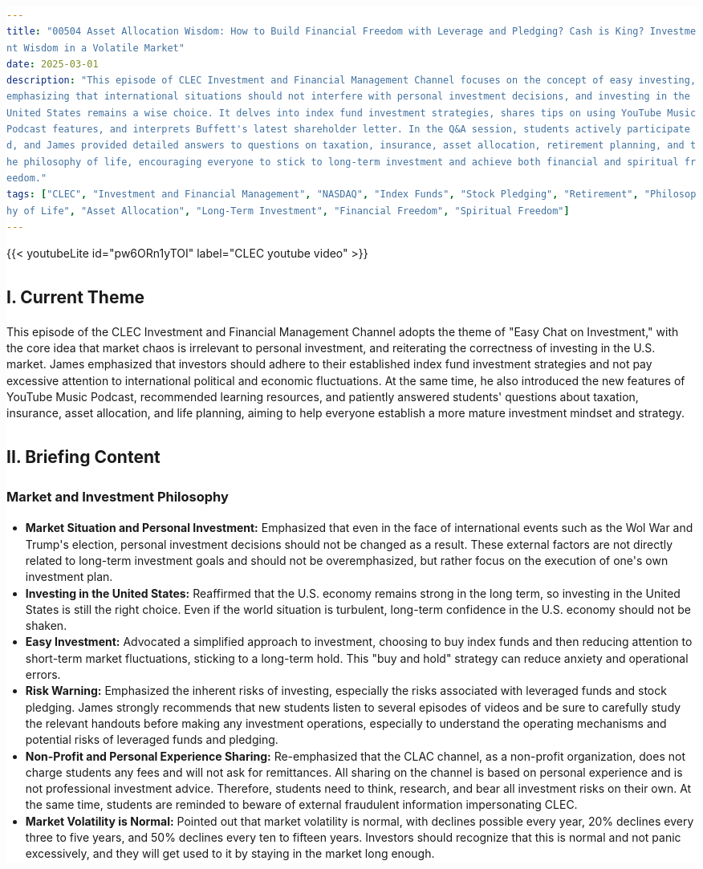 ```yaml
---
title: "00504 Asset Allocation Wisdom: How to Build Financial Freedom with Leverage and Pledging? Cash is King? Investment Wisdom in a Volatile Market"
date: 2025-03-01
description: "This episode of CLEC Investment and Financial Management Channel focuses on the concept of easy investing, emphasizing that international situations should not interfere with personal investment decisions, and investing in the United States remains a wise choice. It delves into index fund investment strategies, shares tips on using YouTube Music Podcast features, and interprets Buffett's latest shareholder letter. In the Q&A session, students actively participated, and James provided detailed answers to questions on taxation, insurance, asset allocation, retirement planning, and the philosophy of life, encouraging everyone to stick to long-term investment and achieve both financial and spiritual freedom."
tags: ["CLEC", "Investment and Financial Management", "NASDAQ", "Index Funds", "Stock Pledging", "Retirement", "Philosophy of Life", "Asset Allocation", "Long-Term Investment", "Financial Freedom", "Spiritual Freedom"]
---
```


{{< youtubeLite id="pw6ORn1yTOI" label="CLEC youtube video" >}}

## I. Current Theme

This episode of the CLEC Investment and Financial Management Channel adopts the theme of "Easy Chat on Investment," with the core idea that market chaos is irrelevant to personal investment, and reiterating the correctness of investing in the U.S. market. James emphasized that investors should adhere to their established index fund investment strategies and not pay excessive attention to international political and economic fluctuations. At the same time, he also introduced the new features of YouTube Music Podcast, recommended learning resources, and patiently answered students' questions about taxation, insurance, asset allocation, and life planning, aiming to help everyone establish a more mature investment mindset and strategy.

## II. Briefing Content

### Market and Investment Philosophy

- **Market Situation and Personal Investment:** Emphasized that even in the face of international events such as the Wol War and Trump's election, personal investment decisions should not be changed as a result. These external factors are not directly related to long-term investment goals and should not be overemphasized, but rather focus on the execution of one's own investment plan.
- **Investing in the United States:** Reaffirmed that the U.S. economy remains strong in the long term, so investing in the United States is still the right choice. Even if the world situation is turbulent, long-term confidence in the U.S. economy should not be shaken.
- **Easy Investment:** Advocated a simplified approach to investment, choosing to buy index funds and then reducing attention to short-term market fluctuations, sticking to a long-term hold. This "buy and hold" strategy can reduce anxiety and operational errors.
- **Risk Warning:** Emphasized the inherent risks of investing, especially the risks associated with leveraged funds and stock pledging. James strongly recommends that new students listen to several episodes of videos and be sure to carefully study the relevant handouts before making any investment operations, especially to understand the operating mechanisms and potential risks of leveraged funds and pledging.
- **Non-Profit and Personal Experience Sharing:** Re-emphasized that the CLAC channel, as a non-profit organization, does not charge students any fees and will not ask for remittances. All sharing on the channel is based on personal experience and is not professional investment advice. Therefore, students need to think, research, and bear all investment risks on their own. At the same time, students are reminded to beware of external fraudulent information impersonating CLEC.
- **Market Volatility is Normal:** Pointed out that market volatility is normal, with declines possible every year, 20% declines every three to five years, and 50% declines every ten to fifteen years. Investors should recognize that this is normal and not panic excessively, and they will get used to it by staying in the market long enough.
